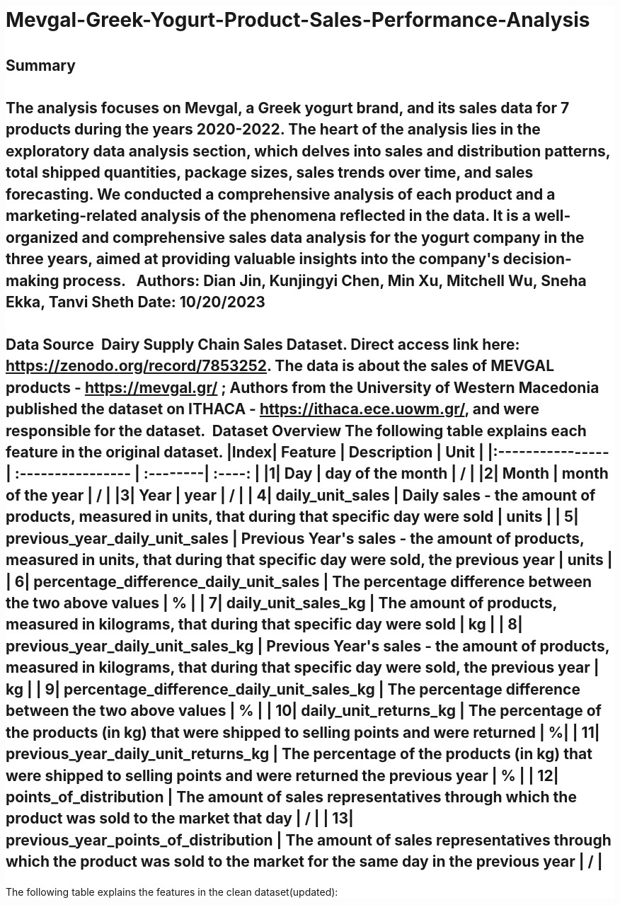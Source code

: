 # Mevgal-Greek-Yogurt-Product-Sales-Performance-Analysis

## Summary
​
The analysis focuses on Mevgal, a Greek yogurt brand, and its sales data for 7 products during the years 2020-2022. The heart of the analysis lies in the exploratory data analysis section, which delves into sales and distribution patterns, total shipped quantities, package sizes, sales trends over time, and sales forecasting. We conducted a comprehensive analysis of each product and a marketing-related analysis of the phenomena reflected in the data. It is a well-organized and comprehensive sales data analysis for the yogurt company in the three years, aimed at providing valuable insights into the company's decision-making process.
​
​
**Authors**: Dian Jin, Kunjingyi Chen, Min Xu, Mitchell Wu, Sneha Ekka, Tanvi Sheth
**Date**: 10/20/2023
​
​
---
​
**Data Source**
​
Dairy Supply Chain Sales Dataset. Direct access link here: https://zenodo.org/record/7853252. The data is about the sales of MEVGAL products - https://mevgal.gr/ ; Authors from the University of Western Macedonia published the dataset on ITHACA - https://ithaca.ece.uowm.gr/, and were responsible for the dataset.
​
**Dataset Overview**
​
The following table explains each feature in the original dataset.
​
|Index| Feature           | Description | Unit |
|:----------------| :---------------- | :--------| :----: |
|1| Day               |  day of the month   | / |
|2| Month             |  month of the year  | / |
|3| Year              |  year    | / |
| 4| daily_unit_sales |  Daily sales - the amount of products, measured in units, that during that specific day were sold   | units |
| 5| previous_year_daily_unit_sales |  Previous Year's sales - the amount of products, measured in units, that during that specific day were sold, the previous year  | units |
| 6| percentage_difference_daily_unit_sales |  The percentage difference between the two above values  | % |
| 7| daily_unit_sales_kg |  The amount of products, measured in kilograms, that during that specific day were sold  | kg |
| 8| previous_year_daily_unit_sales_kg | Previous Year's sales - the amount of products, measured in kilograms, that during that specific day were sold, the previous year | kg |
| 9|  percentage_difference_daily_unit_sales_kg | The percentage difference between the two above values | % |
| 10|  daily_unit_returns_kg | The percentage of the products (in kg) that were shipped to selling points and were returned | %|
| 11| previous_year_daily_unit_returns_kg | The percentage of the products (in kg) that were shipped to selling points and were returned the previous year | % |
| 12| points_of_distribution | The amount of sales representatives through which the product was sold to the market that day | / |
| 13| previous_year_points_of_distribution | The amount of sales representatives through which the product was sold to the market for the same day in the previous year | / |
​
---
The following table explains the features in the clean dataset(updated):
